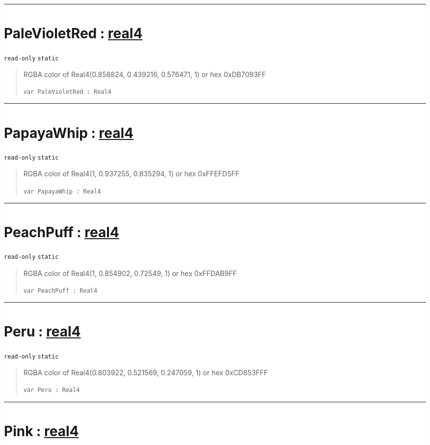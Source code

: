
---  
 #  PaleVioletRed : [real4](https://github.com/ZilchEngine/ZilchDocs/blob/master/code_reference/nada_base_types/real4.markdown)

 `read-only` `static`

> RGBA color of Real4(0.858824, 0.439216, 0.576471, 1) or hex 0xDB7093FF
> ``` lang=cpp, name=Nada
> var PaleVioletRed : Real4


---  
 #  PapayaWhip : [real4](https://github.com/ZilchEngine/ZilchDocs/blob/master/code_reference/nada_base_types/real4.markdown)

 `read-only` `static`

> RGBA color of Real4(1, 0.937255, 0.835294, 1) or hex 0xFFEFD5FF
> ``` lang=cpp, name=Nada
> var PapayaWhip : Real4


---  
 #  PeachPuff : [real4](https://github.com/ZilchEngine/ZilchDocs/blob/master/code_reference/nada_base_types/real4.markdown)

 `read-only` `static`

> RGBA color of Real4(1, 0.854902, 0.72549, 1) or hex 0xFFDAB9FF
> ``` lang=cpp, name=Nada
> var PeachPuff : Real4


---  
 #  Peru : [real4](https://github.com/ZilchEngine/ZilchDocs/blob/master/code_reference/nada_base_types/real4.markdown)

 `read-only` `static`

> RGBA color of Real4(0.803922, 0.521569, 0.247059, 1) or hex 0xCD853FFF
> ``` lang=cpp, name=Nada
> var Peru : Real4


---  
 #  Pink : [real4](https://github.com/ZilchEngine/ZilchDocs/blob/master/code_reference/nada_base_types/real4.markdown)
